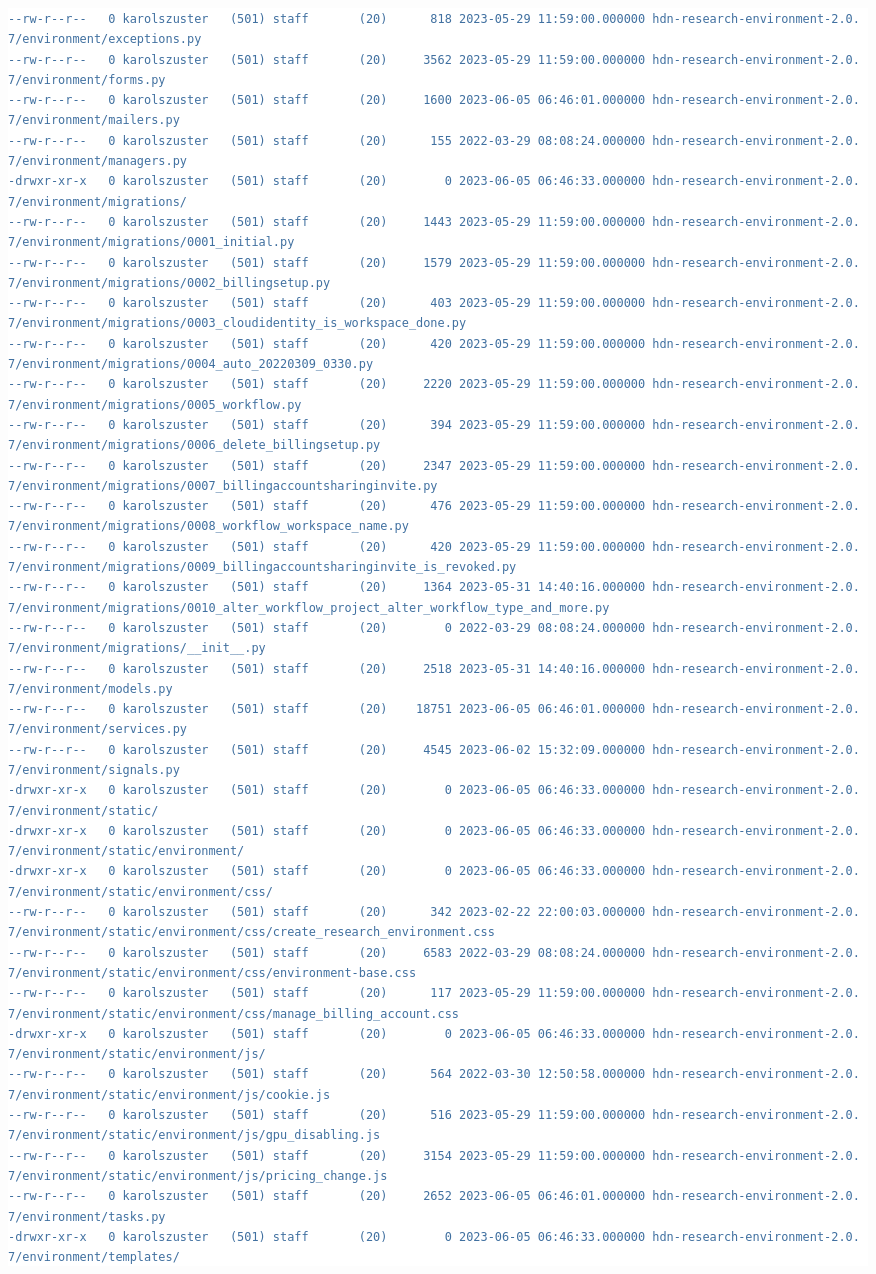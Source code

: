 ```diff
--rw-r--r--   0 karolszuster   (501) staff       (20)      818 2023-05-29 11:59:00.000000 hdn-research-environment-2.0.7/environment/exceptions.py
--rw-r--r--   0 karolszuster   (501) staff       (20)     3562 2023-05-29 11:59:00.000000 hdn-research-environment-2.0.7/environment/forms.py
--rw-r--r--   0 karolszuster   (501) staff       (20)     1600 2023-06-05 06:46:01.000000 hdn-research-environment-2.0.7/environment/mailers.py
--rw-r--r--   0 karolszuster   (501) staff       (20)      155 2022-03-29 08:08:24.000000 hdn-research-environment-2.0.7/environment/managers.py
-drwxr-xr-x   0 karolszuster   (501) staff       (20)        0 2023-06-05 06:46:33.000000 hdn-research-environment-2.0.7/environment/migrations/
--rw-r--r--   0 karolszuster   (501) staff       (20)     1443 2023-05-29 11:59:00.000000 hdn-research-environment-2.0.7/environment/migrations/0001_initial.py
--rw-r--r--   0 karolszuster   (501) staff       (20)     1579 2023-05-29 11:59:00.000000 hdn-research-environment-2.0.7/environment/migrations/0002_billingsetup.py
--rw-r--r--   0 karolszuster   (501) staff       (20)      403 2023-05-29 11:59:00.000000 hdn-research-environment-2.0.7/environment/migrations/0003_cloudidentity_is_workspace_done.py
--rw-r--r--   0 karolszuster   (501) staff       (20)      420 2023-05-29 11:59:00.000000 hdn-research-environment-2.0.7/environment/migrations/0004_auto_20220309_0330.py
--rw-r--r--   0 karolszuster   (501) staff       (20)     2220 2023-05-29 11:59:00.000000 hdn-research-environment-2.0.7/environment/migrations/0005_workflow.py
--rw-r--r--   0 karolszuster   (501) staff       (20)      394 2023-05-29 11:59:00.000000 hdn-research-environment-2.0.7/environment/migrations/0006_delete_billingsetup.py
--rw-r--r--   0 karolszuster   (501) staff       (20)     2347 2023-05-29 11:59:00.000000 hdn-research-environment-2.0.7/environment/migrations/0007_billingaccountsharinginvite.py
--rw-r--r--   0 karolszuster   (501) staff       (20)      476 2023-05-29 11:59:00.000000 hdn-research-environment-2.0.7/environment/migrations/0008_workflow_workspace_name.py
--rw-r--r--   0 karolszuster   (501) staff       (20)      420 2023-05-29 11:59:00.000000 hdn-research-environment-2.0.7/environment/migrations/0009_billingaccountsharinginvite_is_revoked.py
--rw-r--r--   0 karolszuster   (501) staff       (20)     1364 2023-05-31 14:40:16.000000 hdn-research-environment-2.0.7/environment/migrations/0010_alter_workflow_project_alter_workflow_type_and_more.py
--rw-r--r--   0 karolszuster   (501) staff       (20)        0 2022-03-29 08:08:24.000000 hdn-research-environment-2.0.7/environment/migrations/__init__.py
--rw-r--r--   0 karolszuster   (501) staff       (20)     2518 2023-05-31 14:40:16.000000 hdn-research-environment-2.0.7/environment/models.py
--rw-r--r--   0 karolszuster   (501) staff       (20)    18751 2023-06-05 06:46:01.000000 hdn-research-environment-2.0.7/environment/services.py
--rw-r--r--   0 karolszuster   (501) staff       (20)     4545 2023-06-02 15:32:09.000000 hdn-research-environment-2.0.7/environment/signals.py
-drwxr-xr-x   0 karolszuster   (501) staff       (20)        0 2023-06-05 06:46:33.000000 hdn-research-environment-2.0.7/environment/static/
-drwxr-xr-x   0 karolszuster   (501) staff       (20)        0 2023-06-05 06:46:33.000000 hdn-research-environment-2.0.7/environment/static/environment/
-drwxr-xr-x   0 karolszuster   (501) staff       (20)        0 2023-06-05 06:46:33.000000 hdn-research-environment-2.0.7/environment/static/environment/css/
--rw-r--r--   0 karolszuster   (501) staff       (20)      342 2023-02-22 22:00:03.000000 hdn-research-environment-2.0.7/environment/static/environment/css/create_research_environment.css
--rw-r--r--   0 karolszuster   (501) staff       (20)     6583 2022-03-29 08:08:24.000000 hdn-research-environment-2.0.7/environment/static/environment/css/environment-base.css
--rw-r--r--   0 karolszuster   (501) staff       (20)      117 2023-05-29 11:59:00.000000 hdn-research-environment-2.0.7/environment/static/environment/css/manage_billing_account.css
-drwxr-xr-x   0 karolszuster   (501) staff       (20)        0 2023-06-05 06:46:33.000000 hdn-research-environment-2.0.7/environment/static/environment/js/
--rw-r--r--   0 karolszuster   (501) staff       (20)      564 2022-03-30 12:50:58.000000 hdn-research-environment-2.0.7/environment/static/environment/js/cookie.js
--rw-r--r--   0 karolszuster   (501) staff       (20)      516 2023-05-29 11:59:00.000000 hdn-research-environment-2.0.7/environment/static/environment/js/gpu_disabling.js
--rw-r--r--   0 karolszuster   (501) staff       (20)     3154 2023-05-29 11:59:00.000000 hdn-research-environment-2.0.7/environment/static/environment/js/pricing_change.js
--rw-r--r--   0 karolszuster   (501) staff       (20)     2652 2023-06-05 06:46:01.000000 hdn-research-environment-2.0.7/environment/tasks.py
-drwxr-xr-x   0 karolszuster   (501) staff       (20)        0 2023-06-05 06:46:33.000000 hdn-research-environment-2.0.7/environment/templates/
```